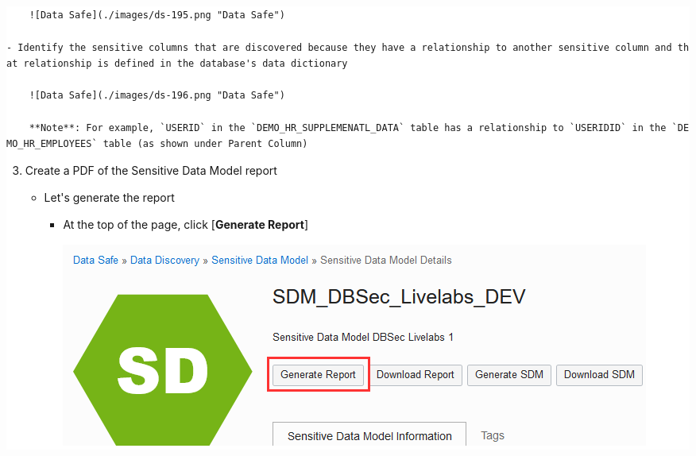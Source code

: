         ![Data Safe](./images/ds-195.png "Data Safe")

    - Identify the sensitive columns that are discovered because they have a relationship to another sensitive column and that relationship is defined in the database's data dictionary
    
        ![Data Safe](./images/ds-196.png "Data Safe")

        **Note**: For example, `USERID` in the `DEMO_HR_SUPPLEMENATL_DATA` table has a relationship to `USERIDID` in the `DEMO_HR_EMPLOYEES` table (as shown under Parent Column)

3. Create a PDF of the Sensitive Data Model report

    - Let's generate the report
    
        - At the top of the page, click [**Generate Report**]

            ![Data Safe](./images/ds-197.png "Data Safe")

